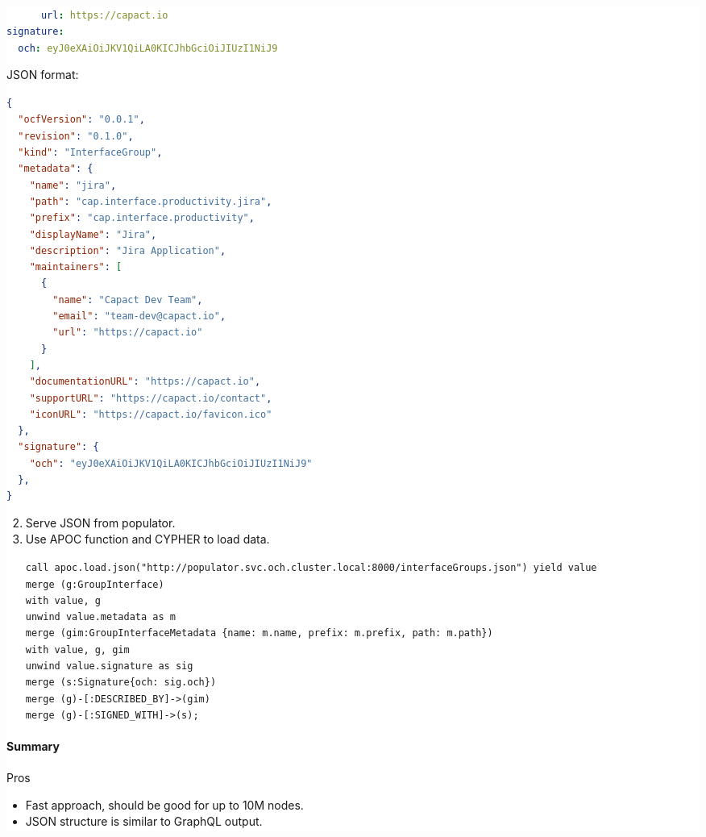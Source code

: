    ```yaml
         url: https://capact.io
   signature:
     och: eyJ0eXAiOiJKV1QiLA0KICJhbGciOiJIUzI1NiJ9
   ```

   JSON format:
   ```json
   {
     "ocfVersion": "0.0.1",
     "revision": "0.1.0",
     "kind": "InterfaceGroup",
     "metadata": {
       "name": "jira",
       "path": "cap.interface.productivity.jira",
       "prefix": "cap.interface.productivity",
       "displayName": "Jira",
       "description": "Jira Application",
       "maintainers": [
         {
           "name": "Capact Dev Team",
           "email": "team-dev@capact.io",
           "url": "https://capact.io"
         }
       ],
       "documentationURL": "https://capact.io",
       "supportURL": "https://capact.io/contact",
       "iconURL": "https://capact.io/favicon.ico"
     },
     "signature": {
       "och": "eyJ0eXAiOiJKV1QiLA0KICJhbGciOiJIUzI1NiJ9"
     },
   }
   ```

2. Serve JSON from populator.
3. Use APOC function and CYPHER to load data.
   ```
   call apoc.load.json("http://populator.svc.och.cluster.local:8000/interfaceGroups.json") yield value
   merge (g:GroupInterface)
   with value, g
   unwind value.metadata as m
   merge (gim:GroupInterfaceMetadata {name: m.name, prefix: m.prefix, path: m.path})
   with value, g, gim
   unwind value.signature as sig
   merge (s:Signature{och: sig.och})
   merge (g)-[:DESCRIBED_BY]->(gim)
   merge (g)-[:SIGNED_WITH]->(s);
   ```

#### Summary 

Pros
 - Fast approach, should be good for up to 10M nodes.
 - JSON structure is similar to GraphQL output.
